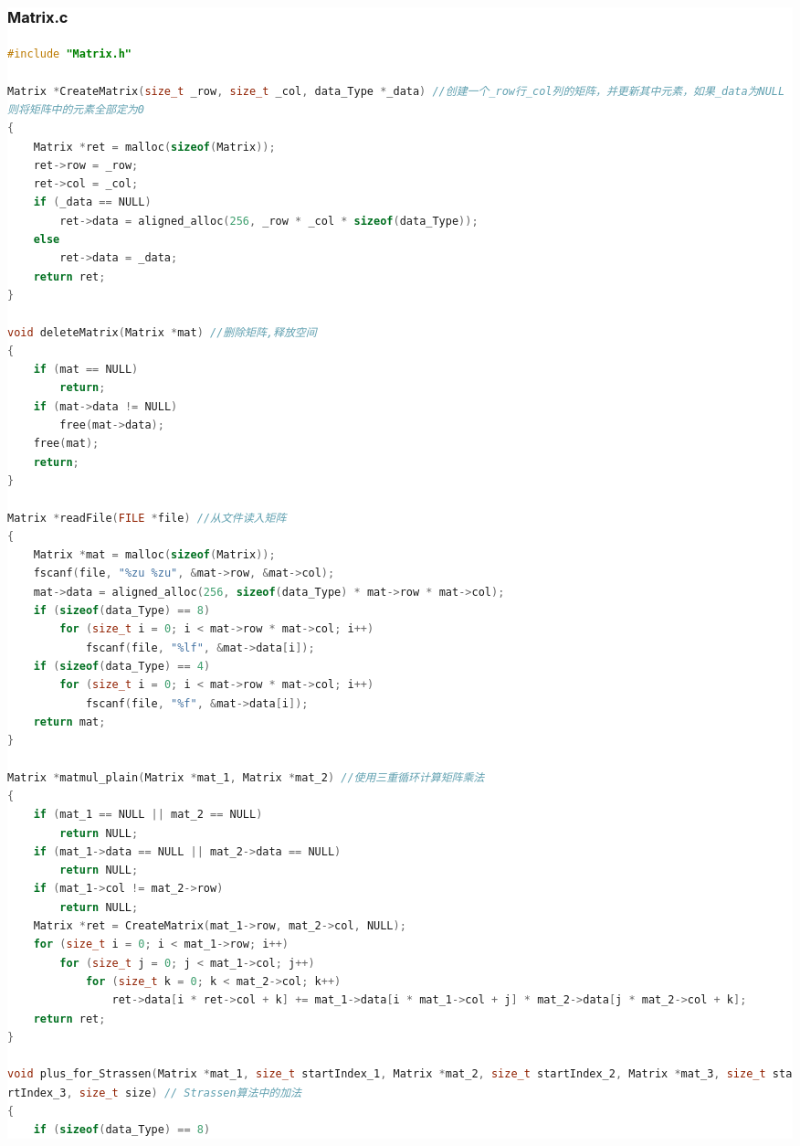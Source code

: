 ### Matrix.c

```c
#include "Matrix.h"

Matrix *CreateMatrix(size_t _row, size_t _col, data_Type *_data) //创建一个_row行_col列的矩阵，并更新其中元素，如果_data为NULL则将矩阵中的元素全部定为0
{
    Matrix *ret = malloc(sizeof(Matrix));
    ret->row = _row;
    ret->col = _col;
    if (_data == NULL)
        ret->data = aligned_alloc(256, _row * _col * sizeof(data_Type));
    else
        ret->data = _data;
    return ret;
}

void deleteMatrix(Matrix *mat) //删除矩阵,释放空间
{
    if (mat == NULL)
        return;
    if (mat->data != NULL)
        free(mat->data);
    free(mat);
    return;
}

Matrix *readFile(FILE *file) //从文件读入矩阵
{
    Matrix *mat = malloc(sizeof(Matrix));
    fscanf(file, "%zu %zu", &mat->row, &mat->col);
    mat->data = aligned_alloc(256, sizeof(data_Type) * mat->row * mat->col);
    if (sizeof(data_Type) == 8)
        for (size_t i = 0; i < mat->row * mat->col; i++)
            fscanf(file, "%lf", &mat->data[i]);
    if (sizeof(data_Type) == 4)
        for (size_t i = 0; i < mat->row * mat->col; i++)
            fscanf(file, "%f", &mat->data[i]);
    return mat;
}

Matrix *matmul_plain(Matrix *mat_1, Matrix *mat_2) //使用三重循环计算矩阵乘法
{
    if (mat_1 == NULL || mat_2 == NULL)
        return NULL;
    if (mat_1->data == NULL || mat_2->data == NULL)
        return NULL;
    if (mat_1->col != mat_2->row)
        return NULL;
    Matrix *ret = CreateMatrix(mat_1->row, mat_2->col, NULL);
    for (size_t i = 0; i < mat_1->row; i++)
        for (size_t j = 0; j < mat_1->col; j++)
            for (size_t k = 0; k < mat_2->col; k++)
                ret->data[i * ret->col + k] += mat_1->data[i * mat_1->col + j] * mat_2->data[j * mat_2->col + k];
    return ret;
}

void plus_for_Strassen(Matrix *mat_1, size_t startIndex_1, Matrix *mat_2, size_t startIndex_2, Matrix *mat_3, size_t startIndex_3, size_t size) // Strassen算法中的加法
{
    if (sizeof(data_Type) == 8)
```